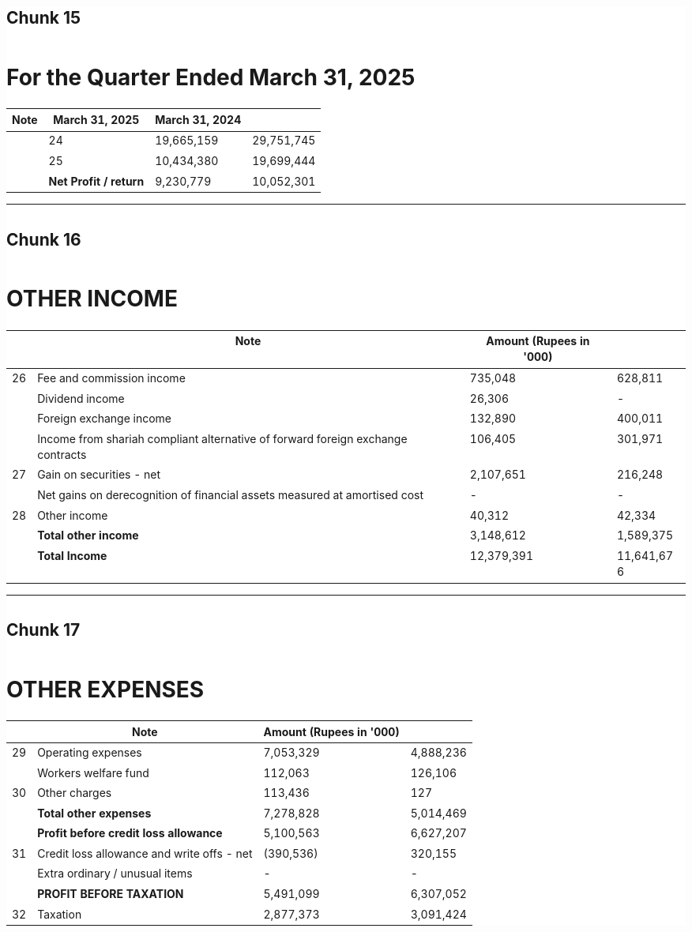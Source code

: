 
## Chunk 15

# For the Quarter Ended March 31, 2025

| Note | March 31, 2025          | March 31, 2024 |            |
| ---- | ----------------------- | -------------- | ---------- |
|      | 24                      | 19,665,159     | 29,751,745 |
|      | 25                      | 10,434,380     | 19,699,444 |
|      | **Net Profit / return** | 9,230,779      | 10,052,301 |

---

## Chunk 16

# OTHER INCOME

|    | Note                                                                            | Amount (Rupees in '000) |            |
| -- | ------------------------------------------------------------------------------- | ----------------------- | ---------- |
| 26 | Fee and commission income                                                       | 735,048                 | 628,811    |
|    | Dividend income                                                                 | 26,306                  | -          |
|    | Foreign exchange income                                                         | 132,890                 | 400,011    |
|    | Income from shariah compliant alternative of forward foreign exchange contracts | 106,405                 | 301,971    |
| 27 | Gain on securities - net                                                        | 2,107,651               | 216,248    |
|    | Net gains on derecognition of financial assets measured at amortised cost       | -                       | -          |
| 28 | Other income                                                                    | 40,312                  | 42,334     |
|    | **Total other income**                                                          | 3,148,612               | 1,589,375  |
|    | **Total Income**                                                                | 12,379,391              | 11,641,676 |

---

## Chunk 17

# OTHER EXPENSES

|    | Note                                       | Amount (Rupees in '000) |           |
| -- | ------------------------------------------ | ----------------------- | --------- |
| 29 | Operating expenses                         | 7,053,329               | 4,888,236 |
|    | Workers welfare fund                       | 112,063                 | 126,106   |
| 30 | Other charges                              | 113,436                 | 127       |
|    | **Total other expenses**                   | 7,278,828               | 5,014,469 |
|    | **Profit before credit loss allowance**    | 5,100,563               | 6,627,207 |
| 31 | Credit loss allowance and write offs - net | (390,536)               | 320,155   |
|    | Extra ordinary / unusual items             | -                       | -         |
|    | **PROFIT BEFORE TAXATION**                 | 5,491,099               | 6,307,052 |
| 32 | Taxation                                   | 2,877,373               | 3,091,424 |